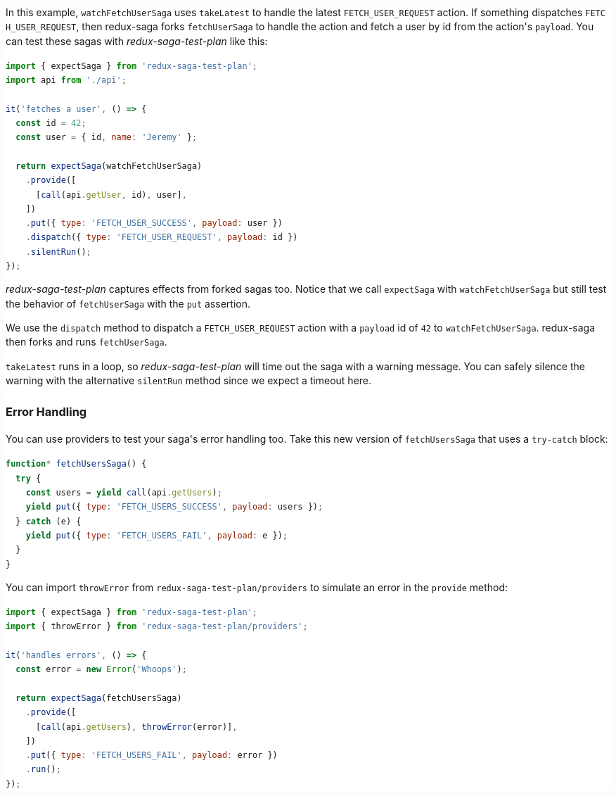 In this example, `watchFetchUserSaga` uses `takeLatest` to handle the latest `FETCH_USER_REQUEST` action. If something dispatches `FETCH_USER_REQUEST`, then redux-saga forks `fetchUserSaga` to handle the action and fetch a user by id from the action's `payload`. You can test these sagas with *redux-saga-test-plan* like this:

```js
import { expectSaga } from 'redux-saga-test-plan';
import api from './api';

it('fetches a user', () => {
  const id = 42;
  const user = { id, name: 'Jeremy' };

  return expectSaga(watchFetchUserSaga)
    .provide([
      [call(api.getUser, id), user],
    ])
    .put({ type: 'FETCH_USER_SUCCESS', payload: user })
    .dispatch({ type: 'FETCH_USER_REQUEST', payload: id })
    .silentRun();
});
```

*redux-saga-test-plan* captures effects from forked sagas too. Notice that we call `expectSaga` with `watchFetchUserSaga` but still test the behavior of `fetchUserSaga` with the `put` assertion.

We use the `dispatch` method to dispatch a `FETCH_USER_REQUEST` action with a `payload` id of `42` to `watchFetchUserSaga`. redux-saga then forks and runs `fetchUserSaga`.

`takeLatest` runs in a loop, so *redux-saga-test-plan* will time out the saga with a warning message. You can safely silence the warning with the alternative `silentRun` method since we expect a timeout here.

### Error Handling

You can use providers to test your saga's error handling too. Take this new version of `fetchUsersSaga` that uses a `try-catch` block:

```js
function* fetchUsersSaga() {
  try {
    const users = yield call(api.getUsers);
    yield put({ type: 'FETCH_USERS_SUCCESS', payload: users });
  } catch (e) {
    yield put({ type: 'FETCH_USERS_FAIL', payload: e });
  }
}
```

You can import `throwError` from `redux-saga-test-plan/providers` to simulate an error in the `provide` method:

```js
import { expectSaga } from 'redux-saga-test-plan';
import { throwError } from 'redux-saga-test-plan/providers';

it('handles errors', () => {
  const error = new Error('Whoops');

  return expectSaga(fetchUsersSaga)
    .provide([
      [call(api.getUsers), throwError(error)],
    ])
    .put({ type: 'FETCH_USERS_FAIL', payload: error })
    .run();
});
```
